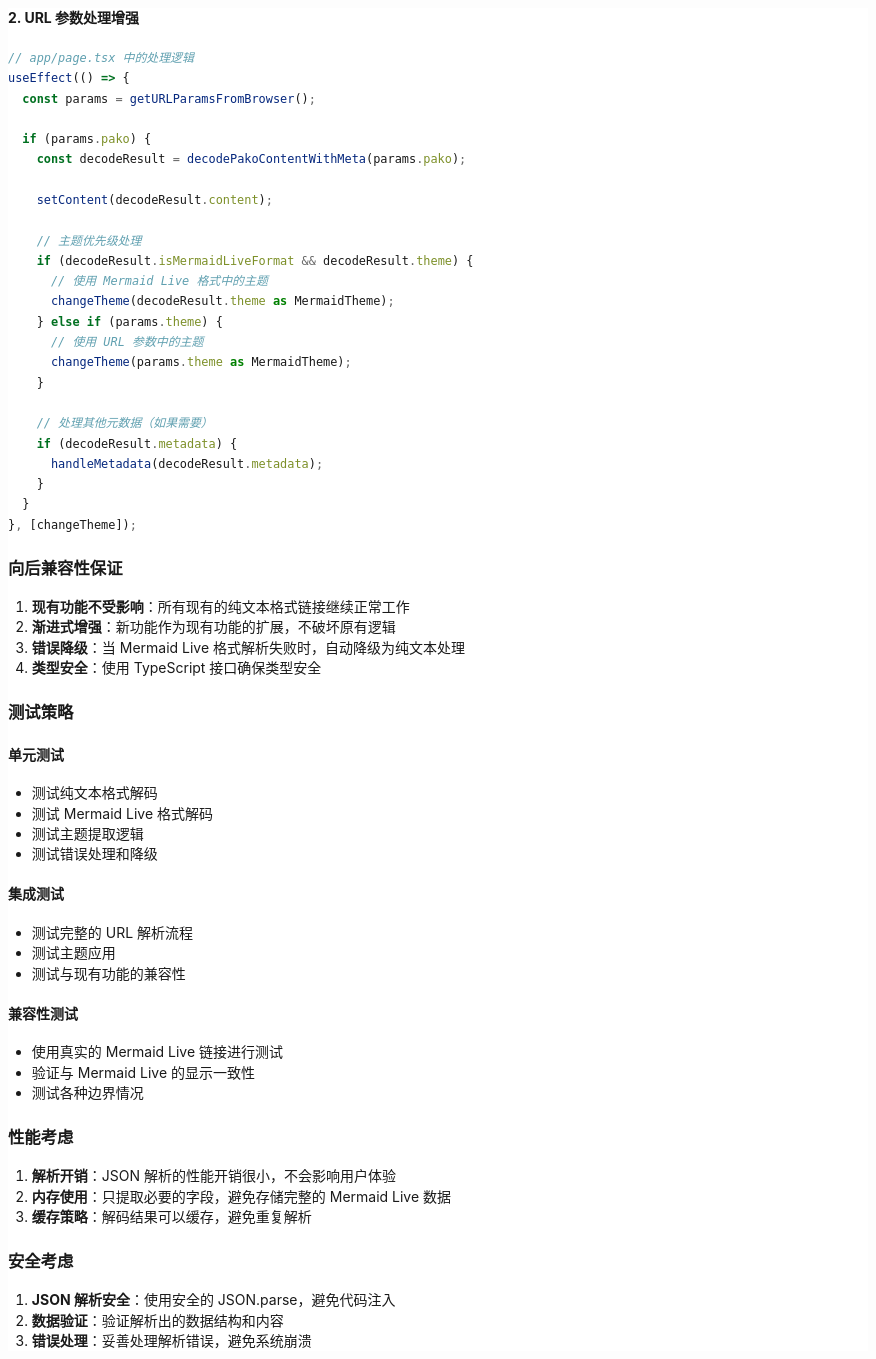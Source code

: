 #### 2. URL 参数处理增强

```typescript
// app/page.tsx 中的处理逻辑
useEffect(() => {
  const params = getURLParamsFromBrowser();
  
  if (params.pako) {
    const decodeResult = decodePakoContentWithMeta(params.pako);
    
    setContent(decodeResult.content);
    
    // 主题优先级处理
    if (decodeResult.isMermaidLiveFormat && decodeResult.theme) {
      // 使用 Mermaid Live 格式中的主题
      changeTheme(decodeResult.theme as MermaidTheme);
    } else if (params.theme) {
      // 使用 URL 参数中的主题
      changeTheme(params.theme as MermaidTheme);
    }
    
    // 处理其他元数据（如果需要）
    if (decodeResult.metadata) {
      handleMetadata(decodeResult.metadata);
    }
  }
}, [changeTheme]);
```

### 向后兼容性保证

1. **现有功能不受影响**：所有现有的纯文本格式链接继续正常工作
2. **渐进式增强**：新功能作为现有功能的扩展，不破坏原有逻辑
3. **错误降级**：当 Mermaid Live 格式解析失败时，自动降级为纯文本处理
4. **类型安全**：使用 TypeScript 接口确保类型安全

### 测试策略

#### 单元测试
- 测试纯文本格式解码
- 测试 Mermaid Live 格式解码
- 测试主题提取逻辑
- 测试错误处理和降级

#### 集成测试
- 测试完整的 URL 解析流程
- 测试主题应用
- 测试与现有功能的兼容性

#### 兼容性测试
- 使用真实的 Mermaid Live 链接进行测试
- 验证与 Mermaid Live 的显示一致性
- 测试各种边界情况

### 性能考虑

1. **解析开销**：JSON 解析的性能开销很小，不会影响用户体验
2. **内存使用**：只提取必要的字段，避免存储完整的 Mermaid Live 数据
3. **缓存策略**：解码结果可以缓存，避免重复解析

### 安全考虑

1. **JSON 解析安全**：使用安全的 JSON.parse，避免代码注入
2. **数据验证**：验证解析出的数据结构和内容
3. **错误处理**：妥善处理解析错误，避免系统崩溃

  [key: string]: any;